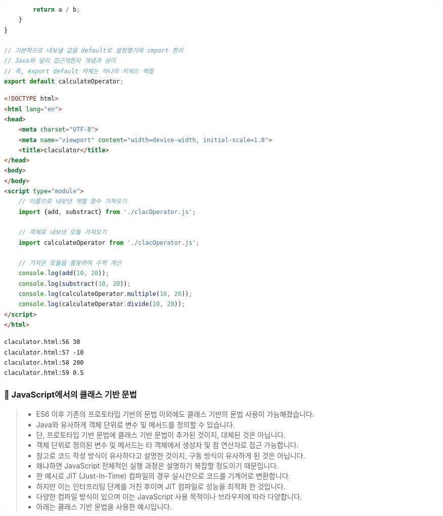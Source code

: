 ``` javascript
        return a / b;
    }
}

// 기본적으로 내보낼 값을 default로 설정했기에 import 편리
// Java와 달리 접근제한자 개념과 상이
// 즉, export default 자체는 하나의 키워드 역할
export default calculateOperator;
```

``` html
<!DOCTYPE html>
<html lang="en">
<head>
    <meta charset="UTF-8">
    <meta name="viewport" content="width=device-width, initial-scale=1.0">
    <title>claculator</title>
</head>
<body>
</body>
<script type="module">
    // 이름으로 내보낸 개별 함수 가져오기
    import {add, substract} from './clacOperator.js';

    // 객체로 내보낸 모듈 가져오기
    import calculateOperator from './clacOperator.js';

    // 가져온 모듈을 활용하여 수학 계산
    console.log(add(10, 20));
    console.log(substract(10, 20));
    console.log(calculateOperator.multiple(10, 20));
    console.log(calculateOperator.divide(10, 20));
</script>
</html>
```

``` console
claculator.html:56 30
claculator.html:57 -10
claculator.html:58 200
claculator.html:59 0.5
```

### 📌 JavaScript에서의 클래스 기반 문법
> - ES6 이후 기존의 프로토타입 기반의 문법 이외에도 클래스 기반의 문법 사용이 가능해졌습니다.
> - Java와 유사하게 객체 단위로 변수 및 메서드를 정의할 수 있습니다.
> - 단, 프로토타입 기반 문법에 클래스 기반 문법이 추가된 것이지, 대체된 것은 아닙니다.
> - 객체 단위로 정의된 변수 및 메서드는 타 객체에서 생성자 및 점 연산자로 접근 가능합니다.
> - 참고로 코드 작성 방식이 유사하다고 설명한 것이지, 구동 방식이 유사하게 된 것은 아닙니다.
> - 왜냐하면 JavaScript 전체적인 실행 과정은 설명하기 복잡할 정도이기 때문입니다.
> - 한 예시로 JIT (Just-In-Time) 컴파일의 경우 실시간으로 코드를 기계어로 변환합니다.
> - 하지만 이는 인터프리팅 단계를 거친 후이며 JIT 컴파일로 성능을 최적화 한 것입니다.
> - 다양한 컴파일 방식이 있으며 이는 JavaScript 사용 목적이나 브라우저에 따라 다양합니다.
> - 아래는 클래스 기반 문법을 사용한 예시입니다.
